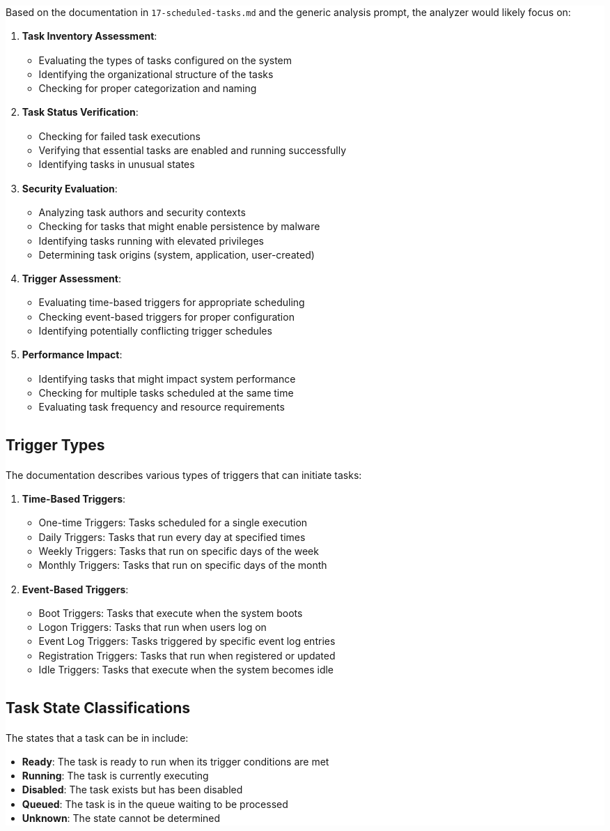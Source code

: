 Based on the documentation in `17-scheduled-tasks.md` and the generic analysis prompt, the analyzer would likely focus on:

1. **Task Inventory Assessment**:
   - Evaluating the types of tasks configured on the system
   - Identifying the organizational structure of the tasks
   - Checking for proper categorization and naming

2. **Task Status Verification**:
   - Checking for failed task executions
   - Verifying that essential tasks are enabled and running successfully
   - Identifying tasks in unusual states

3. **Security Evaluation**:
   - Analyzing task authors and security contexts
   - Checking for tasks that might enable persistence by malware
   - Identifying tasks running with elevated privileges
   - Determining task origins (system, application, user-created)

4. **Trigger Assessment**:
   - Evaluating time-based triggers for appropriate scheduling
   - Checking event-based triggers for proper configuration
   - Identifying potentially conflicting trigger schedules

5. **Performance Impact**:
   - Identifying tasks that might impact system performance
   - Checking for multiple tasks scheduled at the same time
   - Evaluating task frequency and resource requirements

## Trigger Types

The documentation describes various types of triggers that can initiate tasks:

1. **Time-Based Triggers**:
   - One-time Triggers: Tasks scheduled for a single execution
   - Daily Triggers: Tasks that run every day at specified times
   - Weekly Triggers: Tasks that run on specific days of the week
   - Monthly Triggers: Tasks that run on specific days of the month

2. **Event-Based Triggers**:
   - Boot Triggers: Tasks that execute when the system boots
   - Logon Triggers: Tasks that run when users log on
   - Event Log Triggers: Tasks triggered by specific event log entries
   - Registration Triggers: Tasks that run when registered or updated
   - Idle Triggers: Tasks that execute when the system becomes idle

## Task State Classifications

The states that a task can be in include:
- **Ready**: The task is ready to run when its trigger conditions are met
- **Running**: The task is currently executing
- **Disabled**: The task exists but has been disabled
- **Queued**: The task is in the queue waiting to be processed
- **Unknown**: The state cannot be determined
